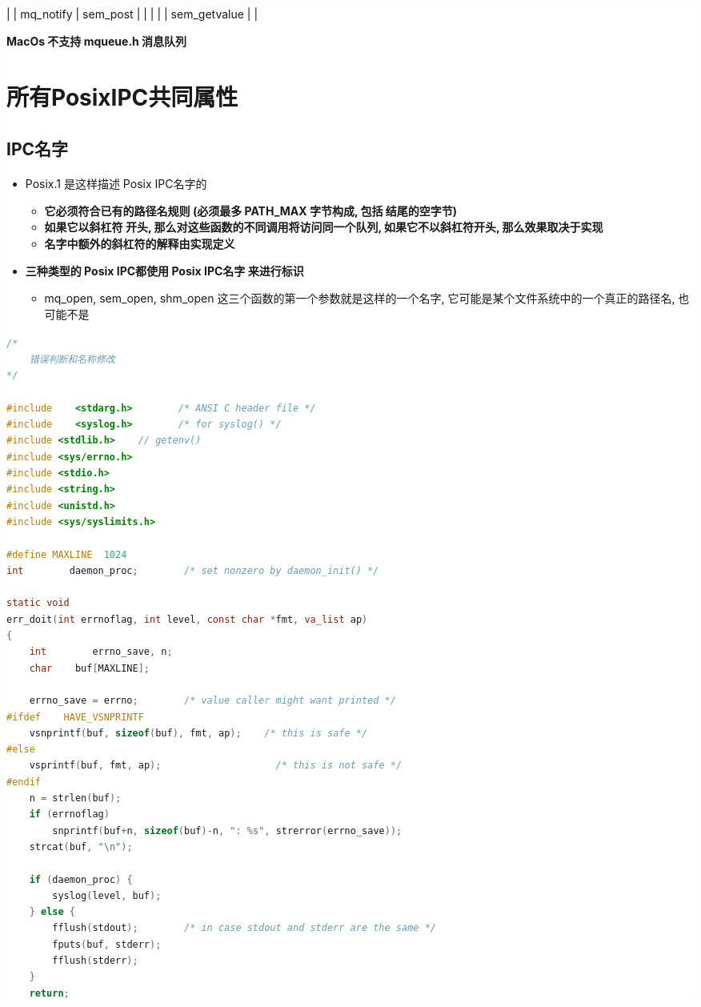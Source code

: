 |                               | mq_notify  |   sem_post    |              |
|                               |            | sem_getvalue  |              |

**MacOs 不支持 mqueue.h 消息队列**



# 所有PosixIPC共同属性

## IPC名字

- Posix.1 是这样描述 Posix IPC名字的
    - **它必须符合已有的路径名规则 (必须最多 PATH_MAX 字节构成, 包括 结尾的空字节)**
    - **如果它以斜杠符 开头, 那么对这些函数的不同调用将访问同一个队列, 如果它不以斜杠符开头, 那么效果取决于实现**
    - **名字中额外的斜杠符的解释由实现定义**



- **三种类型的 Posix IPC都使用 Posix IPC名字   来进行标识**
    - mq_open, sem_open, shm_open  这三个函数的第一个参数就是这样的一个名字, 它可能是某个文件系统中的一个真正的路径名, 也可能不是



```c
/*
	错误判断和名称修改  
*/

#include    <stdarg.h>        /* ANSI C header file */
#include    <syslog.h>        /* for syslog() */
#include <stdlib.h>    // getenv()
#include <sys/errno.h>
#include <stdio.h>
#include <string.h>
#include <unistd.h>
#include <sys/syslimits.h>

#define MAXLINE  1024
int        daemon_proc;        /* set nonzero by daemon_init() */

static void
err_doit(int errnoflag, int level, const char *fmt, va_list ap)
{
    int        errno_save, n;
    char    buf[MAXLINE];

    errno_save = errno;        /* value caller might want printed */
#ifdef    HAVE_VSNPRINTF
    vsnprintf(buf, sizeof(buf), fmt, ap);    /* this is safe */
#else
    vsprintf(buf, fmt, ap);                    /* this is not safe */
#endif
    n = strlen(buf);
    if (errnoflag)
        snprintf(buf+n, sizeof(buf)-n, ": %s", strerror(errno_save));
    strcat(buf, "\n");

    if (daemon_proc) {
        syslog(level, buf);
    } else {
        fflush(stdout);        /* in case stdout and stderr are the same */
        fputs(buf, stderr);
        fflush(stderr);
    }
    return;
```